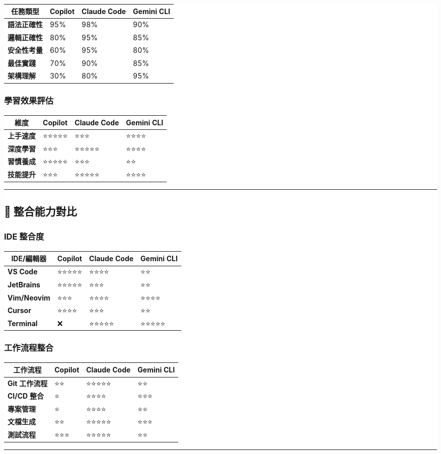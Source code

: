 | 任務類型 | Copilot | Claude Code | Gemini CLI |
|----------|---------|-------------|------------|
| **語法正確性** | 95% | 98% | 90% |
| **邏輯正確性** | 80% | 95% | 85% |
| **安全性考量** | 60% | 95% | 80% |
| **最佳實踐** | 70% | 90% | 85% |
| **架構理解** | 30% | 80% | 95% |

### 學習效果評估

| 維度 | Copilot | Claude Code | Gemini CLI |
|------|---------|-------------|------------|
| **上手速度** | ⭐⭐⭐⭐⭐ | ⭐⭐⭐ | ⭐⭐⭐⭐ |
| **深度學習** | ⭐⭐⭐ | ⭐⭐⭐⭐⭐ | ⭐⭐⭐⭐ |
| **習慣養成** | ⭐⭐⭐⭐⭐ | ⭐⭐⭐ | ⭐⭐ |
| **技能提升** | ⭐⭐⭐ | ⭐⭐⭐⭐⭐ | ⭐⭐⭐⭐ |

---

## 🔗 整合能力對比

### IDE 整合度

| IDE/編輯器 | Copilot | Claude Code | Gemini CLI |
|------------|---------|-------------|------------|
| **VS Code** | ⭐⭐⭐⭐⭐ | ⭐⭐⭐⭐ | ⭐⭐ |
| **JetBrains** | ⭐⭐⭐⭐⭐ | ⭐⭐⭐ | ⭐⭐ |
| **Vim/Neovim** | ⭐⭐⭐ | ⭐⭐⭐⭐ | ⭐⭐⭐⭐ |
| **Cursor** | ⭐⭐⭐⭐ | ⭐⭐⭐ | ⭐⭐ |
| **Terminal** | ❌ | ⭐⭐⭐⭐⭐ | ⭐⭐⭐⭐⭐ |

### 工作流程整合

| 工作流程 | Copilot | Claude Code | Gemini CLI |
|----------|---------|-------------|------------|
| **Git 工作流程** | ⭐⭐ | ⭐⭐⭐⭐⭐ | ⭐⭐ |
| **CI/CD 整合** | ⭐ | ⭐⭐⭐⭐ | ⭐⭐⭐ |
| **專案管理** | ⭐ | ⭐⭐⭐⭐ | ⭐⭐ |
| **文檔生成** | ⭐⭐ | ⭐⭐⭐⭐⭐ | ⭐⭐⭐ |
| **測試流程** | ⭐⭐⭐ | ⭐⭐⭐⭐⭐ | ⭐⭐ |

---